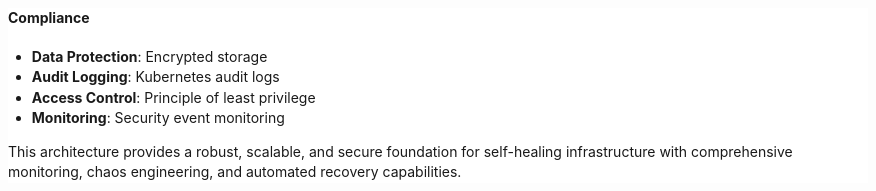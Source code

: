 #### Compliance
- **Data Protection**: Encrypted storage
- **Audit Logging**: Kubernetes audit logs
- **Access Control**: Principle of least privilege
- **Monitoring**: Security event monitoring

This architecture provides a robust, scalable, and secure foundation for self-healing infrastructure with comprehensive monitoring, chaos engineering, and automated recovery capabilities. 